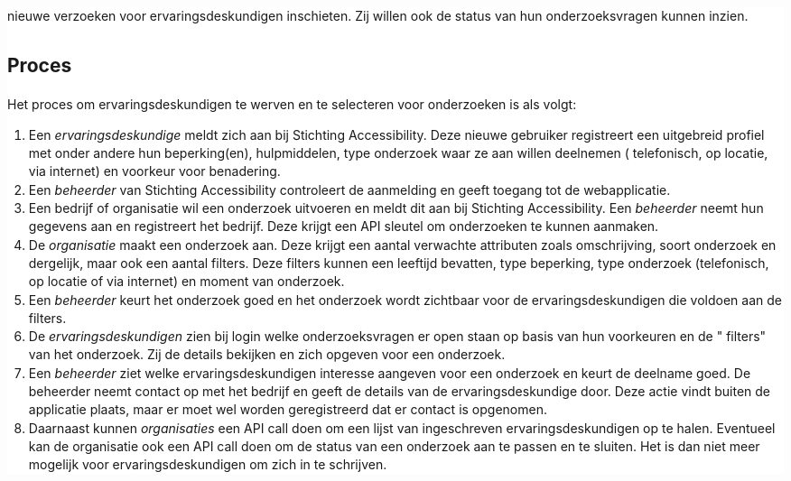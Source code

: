   nieuwe verzoeken voor ervaringsdeskundigen inschieten. Zij willen ook de status van hun onderzoeksvragen kunnen
  inzien.

## Proces

Het proces om ervaringsdeskundigen te werven en te selecteren voor onderzoeken is als volgt:

1. Een *ervaringsdeskundige* meldt zich aan bij Stichting Accessibility. Deze nieuwe gebruiker registreert een
   uitgebreid profiel met onder andere hun beperking(en), hulpmiddelen, type onderzoek waar ze aan willen deelnemen (
   telefonisch, op locatie, via internet) en voorkeur voor benadering.
2. Een *beheerder* van Stichting Accessibility controleert de aanmelding en geeft toegang tot de webapplicatie.
3. Een bedrijf of organisatie wil een onderzoek uitvoeren en meldt dit aan bij Stichting Accessibility. Een *beheerder*
   neemt hun gegevens aan en registreert het bedrijf. Deze krijgt een API sleutel om onderzoeken te kunnen aanmaken.
4. De *organisatie* maakt een onderzoek aan. Deze krijgt een aantal verwachte attributen zoals omschrijving, soort
   onderzoek en dergelijk, maar ook een aantal filters. Deze filters kunnen een leeftijd bevatten, type beperking, type
   onderzoek (telefonisch, op locatie of via internet) en moment van onderzoek.
5. Een *beheerder* keurt het onderzoek goed en het onderzoek wordt zichtbaar voor de ervaringsdeskundigen die voldoen
   aan de filters.
6. De *ervaringsdeskundigen* zien bij login welke onderzoeksvragen er open staan op basis van hun voorkeuren en de "
   filters" van het onderzoek. Zij de details bekijken en zich opgeven voor een onderzoek.
7. Een *beheerder* ziet welke ervaringsdeskundigen interesse aangeven voor een onderzoek en keurt de deelname goed. De
   beheerder neemt contact op met het bedrijf en geeft de details van de ervaringsdeskundige door. Deze actie vindt
   buiten de applicatie plaats, maar er moet wel worden geregistreerd dat er contact is opgenomen.
8. Daarnaast kunnen *organisaties* een API call doen om een lijst van ingeschreven ervaringsdeskundigen op te halen.
   Eventueel kan de organisatie ook een API call doen om de status van een onderzoek aan te passen en te sluiten. Het is
   dan niet meer mogelijk voor ervaringsdeskundigen om zich in te schrijven.
